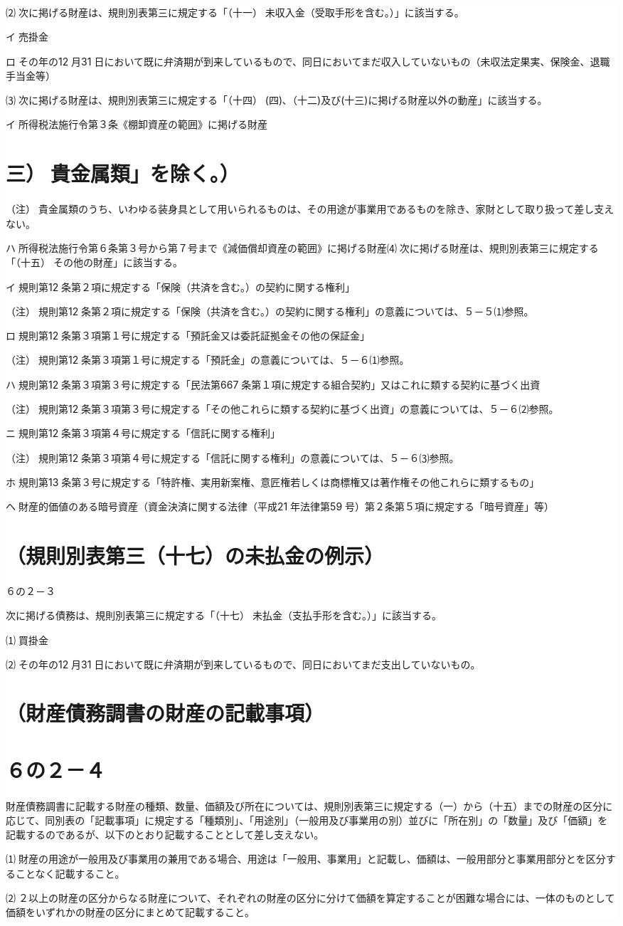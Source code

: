 ⑵ 次に掲げる財産は、規則別表第三に規定する「（十一） 未収入金（受取手形を含む。）」に該当する。

イ 売掛金

ロ その年の12 月31 日において既に弁済期が到来しているもので、同日においてまだ収入していないもの（未収法定果実、保険金、退職手当金等）

⑶ 次に掲げる財産は、規則別表第三に規定する「（十四） (四)､（十二)及び(十三)に掲げる財産以外の動産」に該当する。

イ 所得税法施行令第３条《棚卸資産の範囲》に掲げる財産

# 三） 貴金属類」を除く。）

（注） 貴金属類のうち、いわゆる装身具として用いられるものは、その用途が事業用であるものを除き、家財として取り扱って差し支えない。

ハ 所得税法施行令第６条第３号から第７号まで《減価償却資産の範囲》に掲げる財産⑷ 次に掲げる財産は、規則別表第三に規定する「（十五） その他の財産」に該当する。

イ 規則第12 条第２項に規定する「保険（共済を含む。）の契約に関する権利」

（注） 規則第12 条第２項に規定する「保険（共済を含む。）の契約に関する権利」の意義については、５－５⑴参照。

ロ 規則第12 条第３項第１号に規定する「預託金又は委託証拠金その他の保証金」

（注） 規則第12 条第３項第１号に規定する「預託金」の意義については、５－６⑴参照。

ハ 規則第12 条第３項第３号に規定する「民法第667 条第１項に規定する組合契約」又はこれに類する契約に基づく出資

（注） 規則第12 条第３項第３号に規定する「その他これらに類する契約に基づく出資」の意義については、５－６⑵参照。

ニ 規則第12 条第３項第４号に規定する「信託に関する権利」

（注） 規則第12 条第３項第４号に規定する「信託に関する権利」の意義については、５－６⑶参照。

ホ 規則第13 条第３号に規定する「特許権、実用新案権、意匠権若しくは商標権又は著作権その他これらに類するもの」

ヘ 財産的価値のある暗号資産（資金決済に関する法律（平成21 年法律第59 号）第２条第５項に規定する「暗号資産」等）

# （規則別表第三（十七）の未払金の例示）

６の２－３

次に掲げる債務は、規則別表第三に規定する「（十七） 未払金（支払手形を含む。）」に該当する。

⑴ 買掛金

⑵ その年の12 月31 日において既に弁済期が到来しているもので、同日においてまだ支出していないもの。

# （財産債務調書の財産の記載事項）

# ６の２－４

財産債務調書に記載する財産の種類、数量、価額及び所在については、規則別表第三に規定する（一）から（十五）までの財産の区分に応じて、同別表の「記載事項」に規定する「種類別」、「用途別」（一般用及び事業用の別）並びに「所在別」の「数量」及び「価額」を記載するのであるが、以下のとおり記載することとして差し支えない。

⑴ 財産の用途が一般用及び事業用の兼用である場合、用途は「一般用、事業用」と記載し、価額は、一般用部分と事業用部分とを区分することなく記載すること。

⑵ ２以上の財産の区分からなる財産について、それぞれの財産の区分に分けて価額を算定することが困難な場合には、一体のものとして価額をいずれかの財産の区分にまとめて記載すること。
